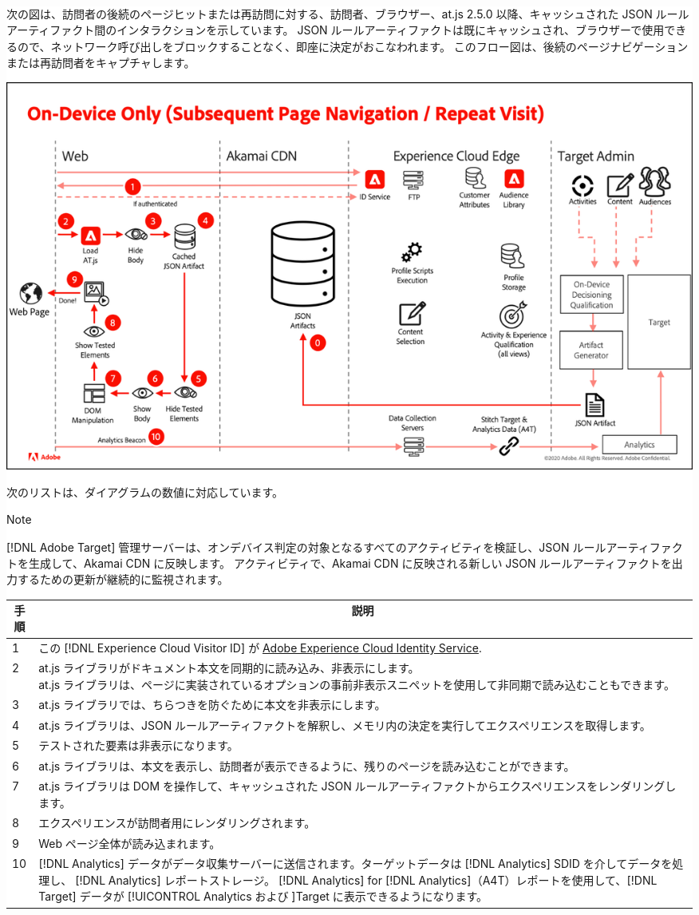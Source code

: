 次の図は、訪問者の後続のページヒットまたは再訪問に対する、訪問者、ブラウザー、at.js 2.5.0 以降、キャッシュされた JSON ルールアーティファクト間のインタラクションを示しています。 JSON ルールアーティファクトは既にキャッシュされ、ブラウザーで使用できるので、ネットワーク呼び出しをブロックすることなく、即座に決定がおこなわれます。 このフロー図は、後続のページナビゲーションまたは再訪問者をキャプチャします。

![後続のページナビゲーションと再訪問に関するオンデバイスのみのフロー図](/help/main/c-implementing-target/c-implementing-target-for-client-side-web/on-device-decisioning/assets/on-device-only-subsequent.png)

次のリストは、ダイアグラムの数値に対応しています。

>[!NOTE]
>
>[!DNL Adobe Target] 管理サーバーは、オンデバイス判定の対象となるすべてのアクティビティを検証し、JSON ルールアーティファクトを生成して、Akamai CDN に反映します。 アクティビティで、Akamai CDN に反映される新しい JSON ルールアーティファクトを出力するための更新が継続的に監視されます。

| 手順 | 説明 |
| --- | --- |
| 1 | この [!DNL Experience Cloud Visitor ID] が [Adobe Experience Cloud Identity Service](https://experienceleague.adobe.com/docs/id-service/using/home.html). |
| 2 | at.js ライブラリがドキュメント本文を同期的に読み込み、非表示にします。<br>at.js ライブラリは、ページに実装されているオプションの事前非表示スニペットを使用して非同期で読み込むこともできます。 |
| 3 | at.js ライブラリでは、ちらつきを防ぐために本文を非表示にします。 |
| 4 | at.js ライブラリは、JSON ルールアーティファクトを解釈し、メモリ内の決定を実行してエクスペリエンスを取得します。 |
| 5 | テストされた要素は非表示になります。 |
| 6 | at.js ライブラリは、本文を表示し、訪問者が表示できるように、残りのページを読み込むことができます。 |
| 7 | at.js ライブラリは DOM を操作して、キャッシュされた JSON ルールアーティファクトからエクスペリエンスをレンダリングします。 |
| 8 | エクスペリエンスが訪問者用にレンダリングされます。 |
| 9 | Web ページ全体が読み込まれます。 |
| 10 | [!DNL Analytics] データがデータ収集サーバーに送信されます。ターゲットデータは [!DNL Analytics] SDID を介してデータを処理し、 [!DNL Analytics] レポートストレージ。 [!DNL Analytics] for [!DNL Analytics]（A4T）レポートを使用して、[!DNL Target] データが [!UICONTROL Analytics および ]Target に表示できるようになります。 |
